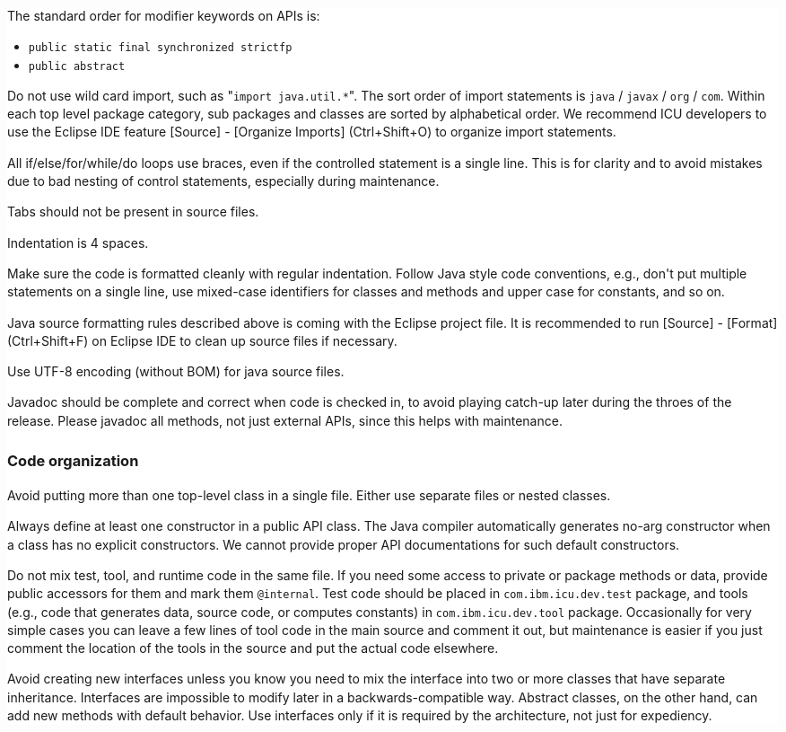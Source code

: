 The standard order for modifier keywords on APIs is:

* `public static final synchronized strictfp`
* `public abstract`

Do not use wild card import, such as "`import java.util.*`". The sort order of
import statements is `java` / `javax` / `org` / `com`. Within each top level package
category, sub packages and classes are sorted by alphabetical order. We
recommend ICU developers to use the Eclipse IDE feature \[Source\] - \[Organize
Imports\] (Ctrl+Shift+O) to organize import statements.

All if/else/for/while/do loops use braces, even if the controlled statement is a
single line. This is for clarity and to avoid mistakes due to bad nesting of
control statements, especially during maintenance.

Tabs should not be present in source files.

Indentation is 4 spaces.

Make sure the code is formatted cleanly with regular indentation. Follow Java
style code conventions, e.g., don't put multiple statements on a single line,
use mixed-case identifiers for classes and methods and upper case for constants,
and so on.

Java source formatting rules described above is coming with the Eclipse project
file. It is recommended to run \[Source\] - \[Format\] (Ctrl+Shift+F) on Eclipse
IDE to clean up source files if necessary.

Use UTF-8 encoding (without BOM) for java source files.

Javadoc should be complete and correct when code is checked in, to avoid playing
catch-up later during the throes of the release. Please javadoc all methods, not
just external APIs, since this helps with maintenance.

### Code organization

Avoid putting more than one top-level class in a single file. Either use
separate files or nested classes.

Always define at least one constructor in a public API class. The Java compiler
automatically generates no-arg constructor when a class has no explicit
constructors. We cannot provide proper API documentations for such default
constructors.

Do not mix test, tool, and runtime code in the same file. If you need some
access to private or package methods or data, provide public accessors for them
and mark them `@internal`. Test code should be placed in `com.ibm.icu.dev.test`
package, and tools (e.g., code that generates data, source code, or computes
constants) in `com.ibm.icu.dev.tool` package. Occasionally for very simple cases
you can leave a few lines of tool code in the main source and comment it out,
but maintenance is easier if you just comment the location of the tools in the
source and put the actual code elsewhere.

Avoid creating new interfaces unless you know you need to mix the interface into
two or more classes that have separate inheritance. Interfaces are impossible to
modify later in a backwards-compatible way. Abstract classes, on the other hand,
can add new methods with default behavior. Use interfaces only if it is required
by the architecture, not just for expediency.
